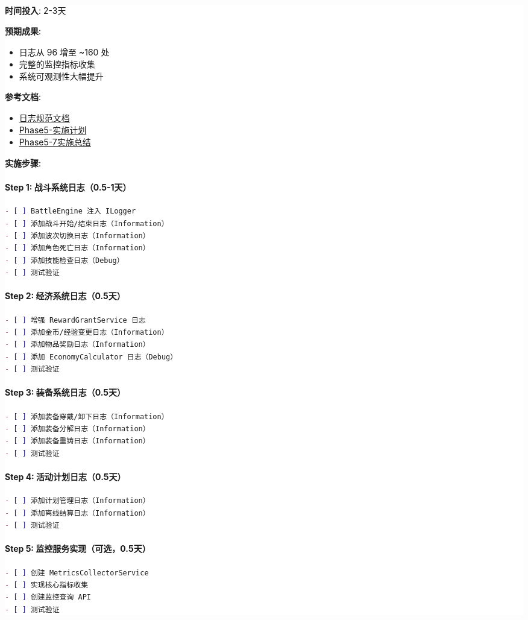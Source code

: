 **时间投入**: 2-3天

**预期成果**:
- 日志从 96 增至 ~160 处
- 完整的监控指标收集
- 系统可观测性大幅提升

**参考文档**:
- [日志规范文档](./日志规范文档.md)
- [Phase5-实施计划](./Phase5-实施计划.md)
- [Phase5-7实施总结](./Phase5-7实施总结.md)

**实施步骤**:

#### Step 1: 战斗系统日志（0.5-1天）
```markdown
- [ ] BattleEngine 注入 ILogger
- [ ] 添加战斗开始/结束日志（Information）
- [ ] 添加波次切换日志（Information）
- [ ] 添加角色死亡日志（Information）
- [ ] 添加技能检查日志（Debug）
- [ ] 测试验证
```

#### Step 2: 经济系统日志（0.5天）
```markdown
- [ ] 增强 RewardGrantService 日志
- [ ] 添加金币/经验变更日志（Information）
- [ ] 添加物品奖励日志（Information）
- [ ] 添加 EconomyCalculator 日志（Debug）
- [ ] 测试验证
```

#### Step 3: 装备系统日志（0.5天）
```markdown
- [ ] 添加装备穿戴/卸下日志（Information）
- [ ] 添加装备分解日志（Information）
- [ ] 添加装备重铸日志（Information）
- [ ] 测试验证
```

#### Step 4: 活动计划日志（0.5天）
```markdown
- [ ] 添加计划管理日志（Information）
- [ ] 添加离线结算日志（Information）
- [ ] 测试验证
```

#### Step 5: 监控服务实现（可选，0.5天）
```markdown
- [ ] 创建 MetricsCollectorService
- [ ] 实现核心指标收集
- [ ] 创建监控查询 API
- [ ] 测试验证
```
